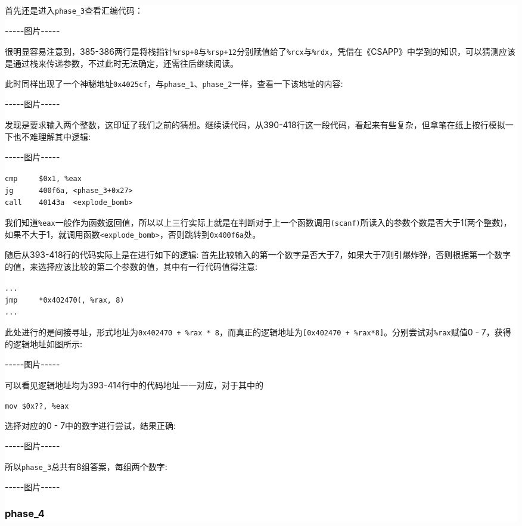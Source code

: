 首先还是进入`phase_3`查看汇编代码：

-----图片-----

很明显容易注意到，385-386两行是将栈指针`%rsp+8`与`%rsp+12`分别赋值给了`%rcx`与`%rdx`，凭借在《CSAPP》中学到的知识，可以猜测应该是通过栈来传递参数，不过此时无法确定，还需往后继续阅读。

此时同样出现了一个神秘地址`0x4025cf`，与`phase_1`、`phase_2`一样，查看一下该地址的内容:

-----图片-----

发现是要求输入两个整数，这印证了我们之前的猜想。继续读代码，从390-418行这一段代码，看起来有些复杂，但拿笔在纸上按行模拟一下也不难理解其中逻辑:

-----图片-----

```x86asm
cmp		$0x1, %eax
jg		400f6a,	<phase_3+0x27>
call 	40143a	<explode_bomb>
```
我们知道`%eax`一般作为函数返回值，所以以上三行实际上就是在判断对于上一个函数调用`(scanf)`所读入的参数个数是否大于1(两个整数)，如果不大于1，就调用函数`<explode_bomb>`，否则跳转到`0x400f6a`处。

随后从393-418行的代码实际上是在进行如下的逻辑: 首先比较输入的第一个数字是否大于7，如果大于7则引爆炸弹，否则根据第一个数字的值，来选择应该比较的第二个参数的值，其中有一行代码值得注意:

```x86asm
...
jmp		*0x402470(, %rax, 8)
...
```
此处进行的是间接寻址，形式地址为`0x402470 + %rax * 8`，而真正的逻辑地址为`[0x402470 + %rax*8]`。分别尝试对`%rax`赋值0 - 7，获得的逻辑地址如图所示:

-----图片-----

可以看见逻辑地址均为393-414行中的代码地址一一对应，对于其中的
```
mov	$0x??, %eax
```
选择对应的0 - 7中的数字进行尝试，结果正确:

-----图片-----

所以`phase_3`总共有8组答案，每组两个数字:

-----图片-----

### phase_4
